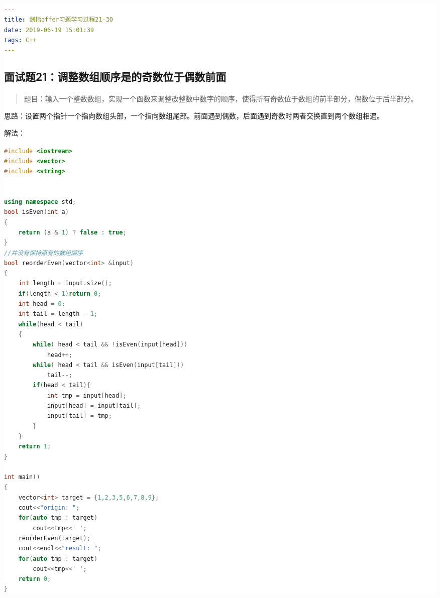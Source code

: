 ```yaml
---
title: 剑指offer习题学习过程21-30
date: 2019-06-19 15:01:39
tags: C++
---
```

## 面试题21：调整数组顺序是的奇数位于偶数前面

> 题目：输入一个整数数组，实现一个函数来调整改整数中数字的顺序，使得所有奇数位于数组的前半部分，偶数位于后半部分。

思路：设置两个指针一个指向数组头部，一个指向数组尾部。前面遇到偶数，后面遇到奇数时两者交换直到两个数组相遇。

解法：

```C++
#include <iostream>
#include <vector>
#include <string>


using namespace std;
bool isEven(int a)
{
    return (a & 1) ? false : true;
}
//并没有保持原有的数组顺序
bool reorderEven(vector<int> &input)
{
    int length = input.size();
    if(length < 1)return 0;
    int head = 0;
    int tail = length - 1; 
    while(head < tail)
    {
        while( head < tail && !isEven(input[head]))
            head++;
        while( head < tail && isEven(input[tail]))
            tail--;
        if(head < tail){
            int tmp = input[head];
            input[head] = input[tail];
            input[tail] = tmp;
        }
    }
    return 1;
}

int main()
{
	vector<int> target = {1,2,3,5,6,7,8,9};
	cout<<"origin: ";
	for(auto tmp : target)
		cout<<tmp<<' ';
	reorderEven(target);
	cout<<endl<<"result: ";
	for(auto tmp : target)
		cout<<tmp<<' ';
	return 0;
}
```
